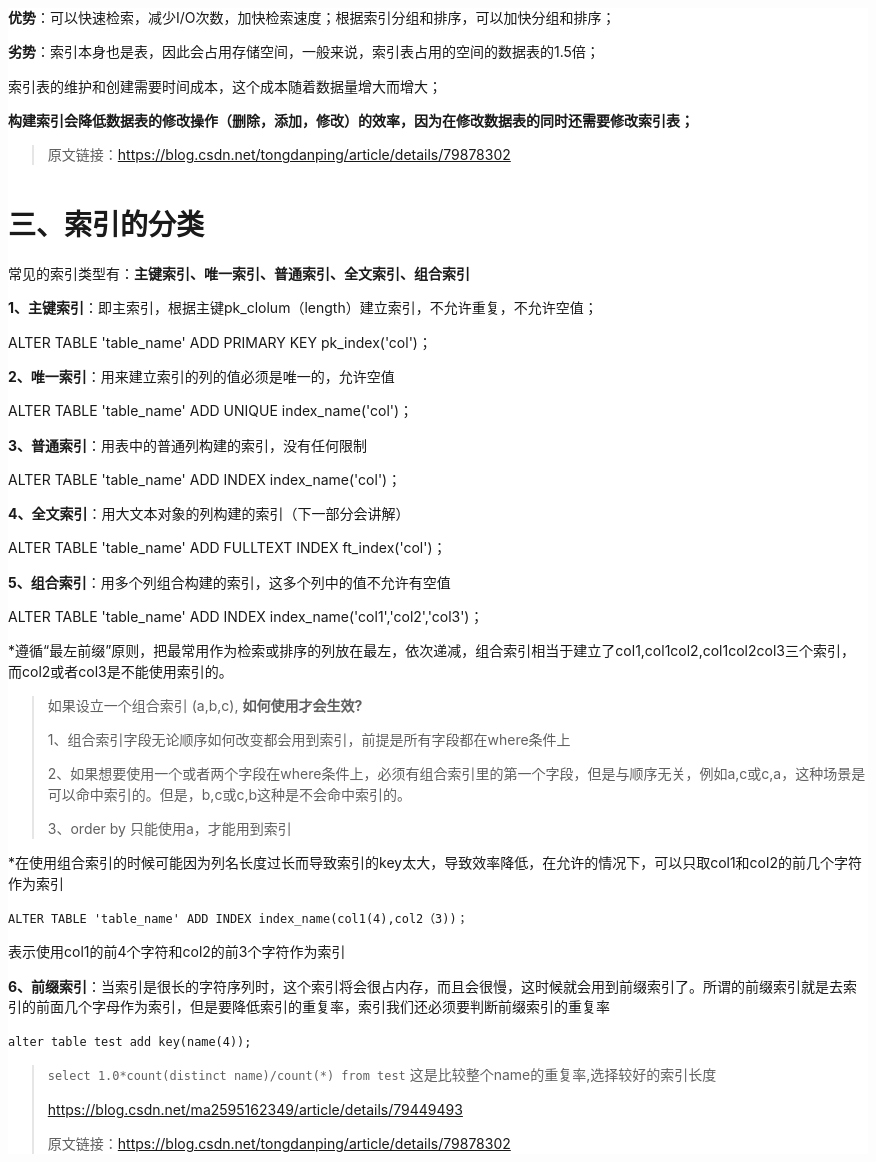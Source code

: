 **优势**：可以快速检索，减少I/O次数，加快检索速度；根据索引分组和排序，可以加快分组和排序；

**劣势**：索引本身也是表，因此会占用存储空间，一般来说，索引表占用的空间的数据表的1.5倍；

   索引表的维护和创建需要时间成本，这个成本随着数据量增大而增大；

   **构建索引会降低数据表的修改操作（删除，添加，修改）的效率，因为在修改数据表的同时还需要修改索引表；**

> 原文链接：https://blog.csdn.net/tongdanping/article/details/79878302

# **三、索引的分类**

常见的索引类型有：**主键索引、唯一索引、普通索引、全文索引、组合索引**

**1、主键索引**：即主索引，根据主键pk_clolum（length）建立索引，不允许重复，不允许空值；

ALTER TABLE 'table_name' ADD PRIMARY KEY pk_index('col')；

**2、唯一索引**：用来建立索引的列的值必须是唯一的，允许空值

ALTER TABLE 'table_name' ADD UNIQUE index_name('col')；

**3、普通索引**：用表中的普通列构建的索引，没有任何限制

ALTER TABLE 'table_name' ADD INDEX index_name('col')；

**4、全文索引**：用大文本对象的列构建的索引（下一部分会讲解）

ALTER TABLE 'table_name' ADD FULLTEXT INDEX ft_index('col')；

**5、组合索引**：用多个列组合构建的索引，这多个列中的值不允许有空值

ALTER TABLE 'table_name' ADD INDEX index_name('col1','col2','col3')；

*遵循“最左前缀”原则，把最常用作为检索或排序的列放在最左，依次递减，组合索引相当于建立了col1,col1col2,col1col2col3三个索引，而col2或者col3是不能使用索引的。

> 如果设立一个组合索引 (a,b,c), **如何使用才会生效?**
>
> 1、组合索引字段无论顺序如何改变都会用到索引，前提是所有字段都在where条件上
>
> 2、如果想要使用一个或者两个字段在where条件上，必须有组合索引里的第一个字段，但是与顺序无关，例如a,c或c,a，这种场景是可以命中索引的。但是，b,c或c,b这种是不会命中索引的。
>
> 3、order by 只能使用a，才能用到索引

*在使用组合索引的时候可能因为列名长度过长而导致索引的key太大，导致效率降低，在允许的情况下，可以只取col1和col2的前几个字符作为索引

`ALTER TABLE 'table_name' ADD INDEX index_name(col1(4),col2（3))；`

表示使用col1的前4个字符和col2的前3个字符作为索引

**6、前缀索引**：当索引是很长的字符序列时，这个索引将会很占内存，而且会很慢，这时候就会用到前缀索引了。所谓的前缀索引就是去索引的前面几个字母作为索引，但是要降低索引的重复率，索引我们还必须要判断前缀索引的重复率

`alter table test add key(name(4));`

> `select 1.0*count(distinct name)/count(*) from test` 这是比较整个name的重复率,选择较好的索引长度
>
> https://blog.csdn.net/ma2595162349/article/details/79449493
>
> 原文链接：https://blog.csdn.net/tongdanping/article/details/79878302
